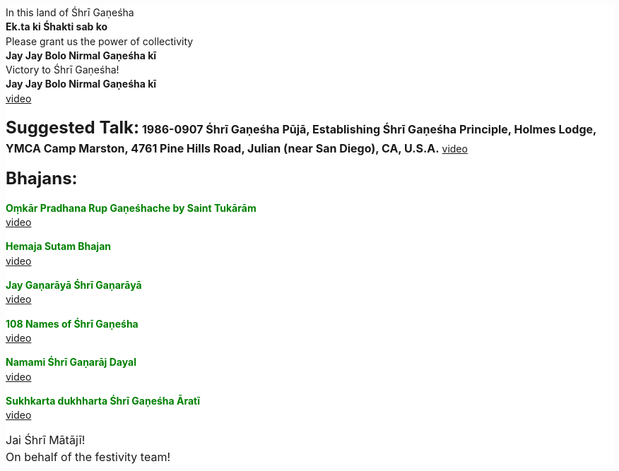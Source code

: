 In this land of Śhrī Gaṇeśha<br>
<b>Ek.ta ki Śhakti sab ko</b><br>
Please grant us the power of collectivity<br>
<b>Jay Jay Bolo Nirmal Gaṇeśha kī</b><br>
Victory to Śhrī Gaṇeśha!</font></font><br>
<b>Jay Jay Bolo Nirmal Gaṇeśha kī</b><br>
<a href="https://seven-teams.github.io/Videos_Links.html">video</a>
</p>

<font size="+2"><b>Suggested Talk:</b></font> 
<font size="+0"><b>1986-0907 Śhrī Gaṇeśha Pūjā, Establishing Śhrī Gaṇeśha Principle, Holmes Lodge, YMCA Camp Marston, 4761 Pine Hills Road, Julian (near San Diego), CA, U.S.A.</b></font>
<a href="https://vimeo.com/423426996"> video</a><br>

<font size="+2"><b>Bhajans:</b></font>

<p>
<font color="green"><b>Oṃkār Pradhana Rup Gaṇeśhache by Saint Tukārām</b></font><br>
<a href="https://seven-teams.github.io/Videos_Links.html">video</a>
</p>

<p>
<font color="green"><b>Hemaja Sutam Bhajan</b></font><br>
<a href="https://youtu.be/mGvUq8-ebXo">video</a>
</p>
 
<p>
<font color="green"><b>Jay Gaṇarāyā Śhrī Gaṇarāyā</b></font><br>
<a href="https://seven-teams.github.io/Videos_Links.html">video</a>
</p>

<p>
<font color="green"><b>108 Names of Śhrī Gaṇeśha</b></font><br>
<a href="https://seven-teams.github.io/Videos_Links.html">video</a>
</p>

<p>
<font color="green"><b>Namami Śhrī Gaṇarāj Dayal</b></font><br>
<a href="https://seven-teams.github.io/Videos_Links.html">video</a>

<p>
<font color="green"><b>Sukhkarta dukhharta Śhrī Gaṇeśha Āratī</b></font><br>
<a href="https://youtu.be/HNv44APLhL8?list=PL8E57180C36478F98">video</a> 
</p>

<p>
<font size="+0">Jai Śhrī Mātājī!<br>
On behalf of the festivity team!</font>
</p>